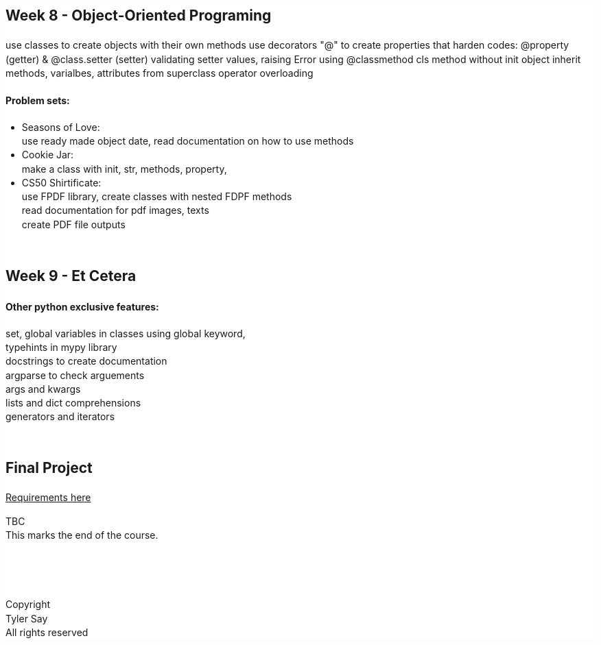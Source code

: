 ## Week 8 - Object-Oriented Programing
use classes to create objects with their own methods
use decorators "@" to create properties that harden codes: @property (getter) & @class.setter (setter)
validating setter values, raising Error
using @classmethod cls method without init object
inherit methods, varialbes, attributes from superclass
operator overloading

#### Problem sets:
- Seasons of Love:<br>
use ready made object date, read documentation on how to use methods
- Cookie Jar:<br>
make a class with init, str, methods, property, 
- CS50 Shirtificate:<br>
use FPDF library, create classes with nested FDPF methods<br>
read documentation for pdf images, texts<br>
create PDF file outputs
<br><br>

## Week 9 - Et Cetera
#### Other python exclusive features:<br>
set, global variables in classes using global keyword,<br>
typehints in mypy library<br>
docstrings  to create documentation<br>
argparse to check arguements<br>
args and kwargs <br>
lists and dict comprehensions<br>
generators and iterators
<br><br>

## Final Project
[Requirements here](https://cs50.harvard.edu/python/2022/project/)

TBC<br>
This marks the end of the course. <br><br><br><br><br>
Copyright <br>
Tyler Say <br>
All rights reserved
